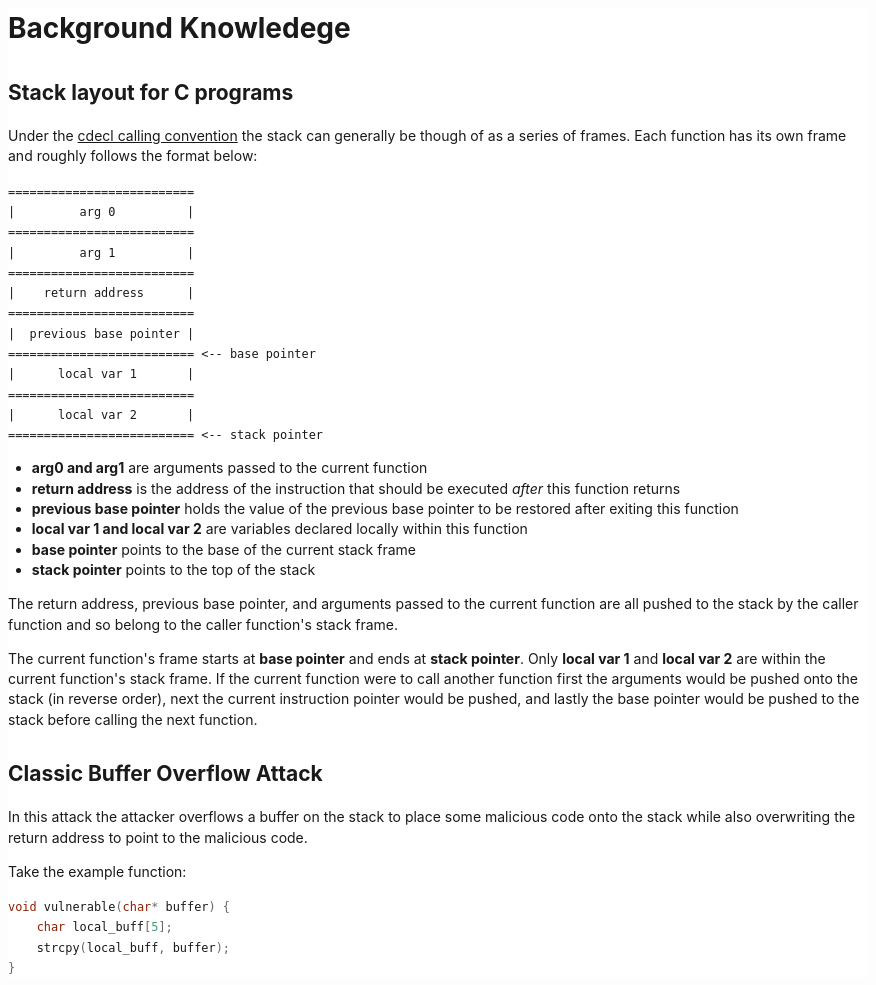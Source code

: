 
# Background Knowledege

## Stack layout for C programs

Under the [cdecl calling convention](https://en.wikipedia.org/wiki/X86_calling_conventions#cdecl) the stack can generally be though of as a series of frames. Each function has its own frame and roughly follows the format below:

```text
==========================
|         arg 0          |
==========================
|         arg 1          |
========================== 
|    return address      |
========================== 
|  previous base pointer |
========================== <-- base pointer
|      local var 1       |
==========================
|      local var 2       |
========================== <-- stack pointer
```

 - **arg0 and arg1** are arguments passed to the current function
 - **return address** is the address of the instruction that should be executed *after* this function returns
 - **previous base pointer** holds the value of the previous base pointer to be restored after exiting this function
 - **local var 1 and local var 2** are variables declared locally within this function
 - **base pointer** points to the base of the current stack frame
 - **stack pointer** points to the top of the stack

The return address, previous base pointer, and arguments passed to the current function are all pushed to the stack by the caller function and so belong to the caller function's stack frame. 

The current function's frame starts at **base pointer** and ends at **stack pointer**. Only **local var 1** and **local var 2** are within the current function's stack frame. If the current function were to call another function first the arguments would be pushed onto the stack (in reverse order), next the current instruction pointer would be pushed, and lastly the base pointer would be pushed to the stack before calling the next function.

## Classic Buffer Overflow Attack

In this attack the attacker overflows a buffer on the stack to place some malicious code onto the stack while also overwriting the return address to point to the malicious code.

Take the example function:
```C
void vulnerable(char* buffer) {
    char local_buff[5];
    strcpy(local_buff, buffer);
}
```


[2]: http://cecs.wright.edu/people/faculty/tkprasad/courses/cs781/alephOne.html
[3]: http://www.cis.syr.edu/~wedu/seed/Labs_16.04/Software/Buffer_Overflow/
[4]: http://www.cis.syr.edu/~wedu/seed/Labs_16.04/Software/Return_to_Libc/
[5]: https://cseweb.ucsd.edu/~hovav/dist/geometry.pdf
[6]: https://cseweb.ucsd.edu/~hovav/dist/sparc.pdf
[7]: https://github.com/JonathanSalwan/ROPgadget
[8]: http://pages.cs.wisc.edu/~remzi/Classes/354/Fall2012/Handouts/Handout-x86-cheat-sheet.pdf
[9]: https://en.wikipedia.org/wiki/Shadow_stack
[10]: https://dl.acm.org/citation.cfm?id=1966920
[11]: https://c9x.me/x86/html/file_module_x86_id_249.html
[12]: https://www.comp.nus.edu.sg/~liangzk/papers/asiaccs11.pdf
[13]: https://www.usenix.org/system/files/conference/usenixsecurity14/sec14-paper-carlini.pdf
[14]: http://syssec.rub.de/media/emma/veroeffentlichungen/2015/03/28/COOP-Oakland15.pdf